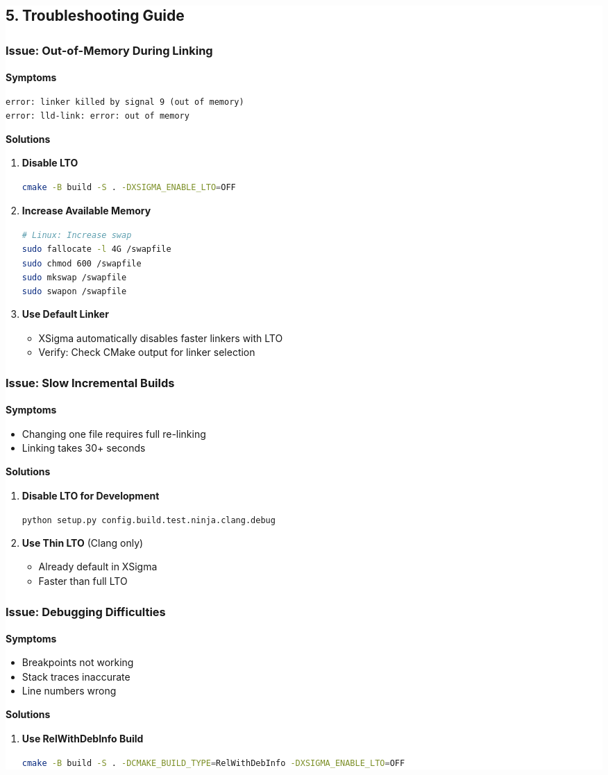 
## 5. Troubleshooting Guide

### Issue: Out-of-Memory During Linking

**Symptoms**
```
error: linker killed by signal 9 (out of memory)
error: lld-link: error: out of memory
```

**Solutions**
1. **Disable LTO**
   ```bash
   cmake -B build -S . -DXSIGMA_ENABLE_LTO=OFF
   ```

2. **Increase Available Memory**
   ```bash
   # Linux: Increase swap
   sudo fallocate -l 4G /swapfile
   sudo chmod 600 /swapfile
   sudo mkswap /swapfile
   sudo swapon /swapfile
   ```

3. **Use Default Linker**
   - XSigma automatically disables faster linkers with LTO
   - Verify: Check CMake output for linker selection

### Issue: Slow Incremental Builds

**Symptoms**
- Changing one file requires full re-linking
- Linking takes 30+ seconds

**Solutions**
1. **Disable LTO for Development**
   ```bash
   python setup.py config.build.test.ninja.clang.debug
   ```

2. **Use Thin LTO** (Clang only)
   - Already default in XSigma
   - Faster than full LTO

### Issue: Debugging Difficulties

**Symptoms**
- Breakpoints not working
- Stack traces inaccurate
- Line numbers wrong

**Solutions**
1. **Use RelWithDebInfo Build**
   ```bash
   cmake -B build -S . -DCMAKE_BUILD_TYPE=RelWithDebInfo -DXSIGMA_ENABLE_LTO=OFF
   ```

